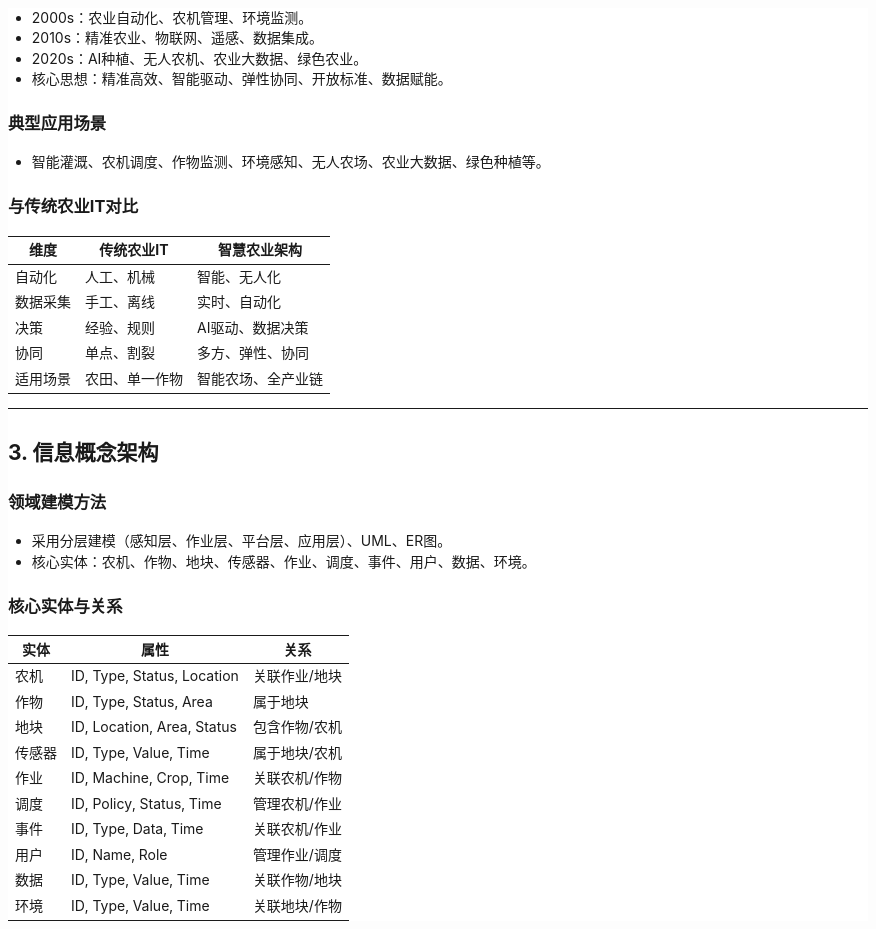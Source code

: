 - 2000s：农业自动化、农机管理、环境监测。
- 2010s：精准农业、物联网、遥感、数据集成。
- 2020s：AI种植、无人农机、农业大数据、绿色农业。
- 核心思想：精准高效、智能驱动、弹性协同、开放标准、数据赋能。

### 典型应用场景

- 智能灌溉、农机调度、作物监测、环境感知、无人农场、农业大数据、绿色种植等。

### 与传统农业IT对比

| 维度         | 传统农业IT         | 智慧农业架构           |
|--------------|-------------------|----------------------|
| 自动化       | 人工、机械         | 智能、无人化          |
| 数据采集     | 手工、离线         | 实时、自动化          |
| 决策         | 经验、规则         | AI驱动、数据决策      |
| 协同         | 单点、割裂         | 多方、弹性、协同      |
| 适用场景     | 农田、单一作物     | 智能农场、全产业链    |

---

## 3. 信息概念架构

### 领域建模方法

- 采用分层建模（感知层、作业层、平台层、应用层）、UML、ER图。
- 核心实体：农机、作物、地块、传感器、作业、调度、事件、用户、数据、环境。

### 核心实体与关系

| 实体    | 属性                        | 关系           |
|---------|-----------------------------|----------------|
| 农机    | ID, Type, Status, Location  | 关联作业/地块   |
| 作物    | ID, Type, Status, Area      | 属于地块       |
| 地块    | ID, Location, Area, Status  | 包含作物/农机   |
| 传感器  | ID, Type, Value, Time       | 属于地块/农机   |
| 作业    | ID, Machine, Crop, Time     | 关联农机/作物   |
| 调度    | ID, Policy, Status, Time    | 管理农机/作业   |
| 事件    | ID, Type, Data, Time        | 关联农机/作业   |
| 用户    | ID, Name, Role              | 管理作业/调度   |
| 数据    | ID, Type, Value, Time       | 关联作物/地块   |
| 环境    | ID, Type, Value, Time       | 关联地块/作物   |
